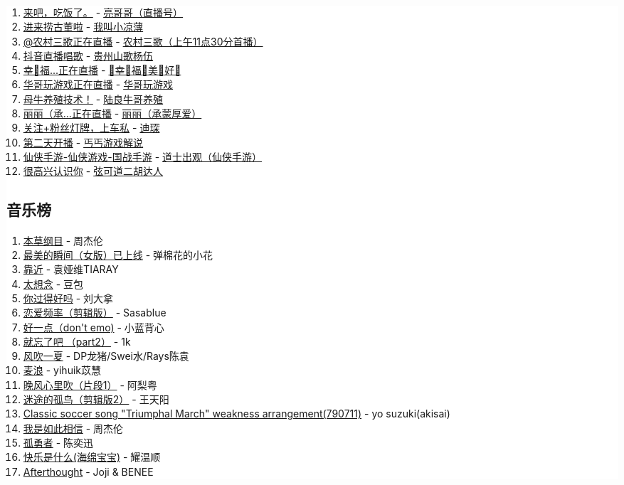 1. [来吧，吃饭了。](https://webcast.amemv.com/webcast/reflow/7093359324370275103) - [亮哥哥（直播号）](https://www.iesdouyin.com/share/user/1547702692741863?sec_uid=MS4wLjABAAAAHp8i5dJ5X7onStlWDIcbcmeyYuOmgA4Gm-ikcpywSltN_Zx_Cj9oXcol5rBDLVAz)
1. [进来捞古董啦](https://webcast.amemv.com/webcast/reflow/7093360622863190814) - [我叫小凉薄](https://www.iesdouyin.com/share/user/4275374425905070?sec_uid=MS4wLjABAAAADGeqpxHtO_lD0twpqLIeHathocyaSQ6MLyysIqd1TBeNocVXihXVBRHsHns6i7ZC)
1. [@农村三歌正在直播](https://webcast.amemv.com/webcast/reflow/7093349524894206733) - [农村三歌（上午11点30分首播）](https://www.iesdouyin.com/share/user/109154266105?sec_uid=MS4wLjABAAAAc_MzBA7j_deYVS1hfrsEU3dZMUDwuHyZ30jfHusWIuI)
1. [抖音直播唱歌](https://webcast.amemv.com/webcast/reflow/7092351390794074880) - [贵州山歌杨伍](https://www.iesdouyin.com/share/user/3293792474240827?sec_uid=MS4wLjABAAAA7RDRsvps9lDGHoiONnc6MmkgqoYd7hyd-iubRT0mtQ_vRVunFjz7TxiQXm28vg-y)
1. [幸👫福...正在直播](https://webcast.amemv.com/webcast/reflow/7093361332900186895) - [💏幸👫福👫美💏好👫](https://www.iesdouyin.com/share/user/3117847803334171?sec_uid=MS4wLjABAAAAKvIxuvsgwX1__-hXri5eMX4OV3_6Sl9nURYg9rxdXp4p6PQ-Xi8Z4ZApY1RGDBBL)
1. [华哥玩游戏正在直播](https://webcast.amemv.com/webcast/reflow/7093342089479572237) - [华哥玩游戏](https://www.iesdouyin.com/share/user/2608483464384043?sec_uid=MS4wLjABAAAAq9RvCppkEMqacfXfZVINfuPrBSo_Yv9tlGhIxP2kdXC63UMKnk-T1OE5LNs5W6Vq)
1. [母牛养殖技术！](https://webcast.amemv.com/webcast/reflow/7093361280265751330) - [陆良牛哥养殖](https://www.iesdouyin.com/share/user/61753657630?sec_uid=MS4wLjABAAAAdkGxb5imcVpeuZqAcUVUBFzvMACOnls2OPEYrPUJZvw)
1. [丽丽（承...正在直播](https://webcast.amemv.com/webcast/reflow/7093353522846042913) - [丽丽（承蒙厚爱）](https://www.iesdouyin.com/share/user/3048275873106372?sec_uid=MS4wLjABAAAA-5q_Sd4GNKSobJb2bUjpsdn4P6MFxIC9aEF8qkffhMPHeEwIbkcjO24M-T0pd9L1)
1. [关注+粉丝灯牌，上车私](https://webcast.amemv.com/webcast/reflow/7093360273632824100) - [迪琛](https://www.iesdouyin.com/share/user/3897147452559230?sec_uid=MS4wLjABAAAAsO9v0ePRrAcoab3o1BuZu3ERjYGUv5oICmlFninGlvTB54RR_K5frmHKxMEG-Yrr)
1. [第二天开播](https://webcast.amemv.com/webcast/reflow/7093360295774571301) - [丐丐游戏解说](https://www.iesdouyin.com/share/user/2920738635395807?sec_uid=MS4wLjABAAAAc0sW_1fwhd8v6dNd2AmhYC8L-b_7XW2i8ZMcxB8_lFAXWx70bVKFpg_TOCnQlDxj)
1. [仙侠手游-仙侠游戏-国战手游](https://webcast.amemv.com/webcast/reflow/7093336503728048933) - [道士出观（仙侠手游）](https://www.iesdouyin.com/share/user/4099429937980958?sec_uid=MS4wLjABAAAAS_8wPX79NH8qDTpQIQEG5jeanD2I-47czgi2_-Fd6ryokT4tLN3zPtoNIJClq700)
1. [很高兴认识你](https://webcast.amemv.com/webcast/reflow/7093323878281251623) - [弦可道二胡达人](https://www.iesdouyin.com/share/user/66372997776?sec_uid=MS4wLjABAAAAVIAHfnJ2jcQw1l-ZoG27g4JRthNExA3egsw-DzuNn10)

## 音乐榜

1. [本草纲目]() - 周杰伦
1. [最美的瞬间（女版）已上线](https://sf6-cdn-tos.douyinstatic.com/obj/tos-cn-ve-2774/527ce7f66142422e8d0727588b4f7c73) - 弹棉花的小花
1. [靠近]() - 袁娅维TIARAY
1. [太想念]() - 豆包
1. [你过得好吗]() - 刘大拿
1. [恋爱频率（剪辑版）](https://sf6-cdn-tos.douyinstatic.com/obj/tos-cn-ve-2774/5fe5fbbb62d9433798e07a2fddb2213d) - Sasablue
1. [好一点（don't emo)]() - 小蓝背心
1. [就忘了吧 （part2）]() - 1k
1. [风吹一夏](https://sf3-cdn-tos.douyinstatic.com/obj/tos-cn-ve-2774/64b5a4609eb843c29c974d39d4d5d058) - DP龙猪/Swei水/Rays陈袁
1. [麦浪](https://sf3-cdn-tos.douyinstatic.com/obj/tos-cn-ve-2774/aa0ed34dc6bc41dfbad5c8f2ea08b021) - yihuik苡慧
1. [晚风心里吹（片段1）](https://sf6-cdn-tos.douyinstatic.com/obj/tos-cn-ve-2774/504672ab830c472fa6a5870195b458a9) - 阿梨粤
1. [迷途的孤鸟（剪辑版2）](https://sf6-cdn-tos.douyinstatic.com/obj/tos-cn-ve-2774/2e66f1fbe49240fd8c37a0e510129c89) - 王天阳
1. [Classic soccer song "Triumphal March" weakness arrangement(790711)](https://sf3-cdn-tos.douyinstatic.com/obj/tos-cn-ve-2774/7881e2ee1b664fe9ae8d0b4e47c46751) - yo suzuki(akisai)
1. [我是如此相信]() - 周杰伦
1. [孤勇者]() - 陈奕迅
1. [快乐是什么(海绵宝宝)](https://sf3-cdn-tos.douyinstatic.com/obj/tos-cn-ve-2774/c4bb2c16b7f24d34af3edcfb56be2d66) - 耀温顺
1. [Afterthought](https://sf6-cdn-tos.douyinstatic.com/obj/tos-cn-ve-2774/5b832cdf45494148ba3c17fc04eec659) - Joji & BENEE